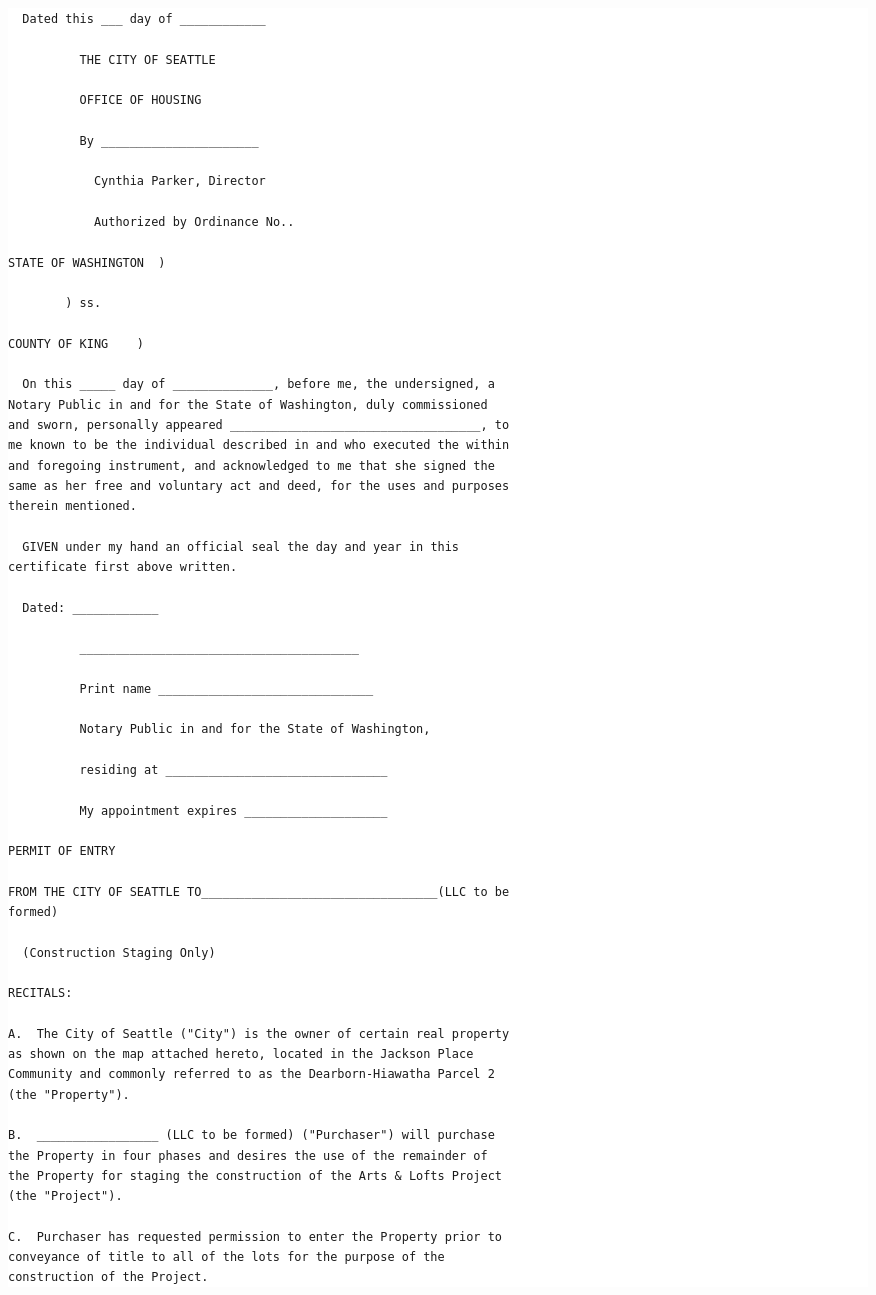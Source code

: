       Dated this ___ day of ____________  
  
              THE CITY OF SEATTLE  
  
              OFFICE OF HOUSING  
  
              By ______________________  
  
                Cynthia Parker, Director  
  
                Authorized by Ordinance No..  
  
    STATE OF WASHINGTON  )  
  
            ) ss.  
  
    COUNTY OF KING    )  
  
      On this _____ day of ______________, before me, the undersigned, a  
    Notary Public in and for the State of Washington, duly commissioned  
    and sworn, personally appeared ___________________________________, to  
    me known to be the individual described in and who executed the within  
    and foregoing instrument, and acknowledged to me that she signed the  
    same as her free and voluntary act and deed, for the uses and purposes  
    therein mentioned.  
  
      GIVEN under my hand an official seal the day and year in this  
    certificate first above written.  
  
      Dated: ____________  
  
              _______________________________________  
  
              Print name ______________________________  
  
              Notary Public in and for the State of Washington,  
  
              residing at _______________________________  
  
              My appointment expires ____________________  
  
    PERMIT OF ENTRY  
  
    FROM THE CITY OF SEATTLE TO_________________________________(LLC to be  
    formed)  
  
      (Construction Staging Only)  
  
    RECITALS:  
  
    A.  The City of Seattle ("City") is the owner of certain real property  
    as shown on the map attached hereto, located in the Jackson Place  
    Community and commonly referred to as the Dearborn-Hiawatha Parcel 2  
    (the "Property").  
  
    B.  _________________ (LLC to be formed) ("Purchaser") will purchase  
    the Property in four phases and desires the use of the remainder of  
    the Property for staging the construction of the Arts & Lofts Project  
    (the "Project").  
  
    C.  Purchaser has requested permission to enter the Property prior to  
    conveyance of title to all of the lots for the purpose of the  
    construction of the Project.  
  